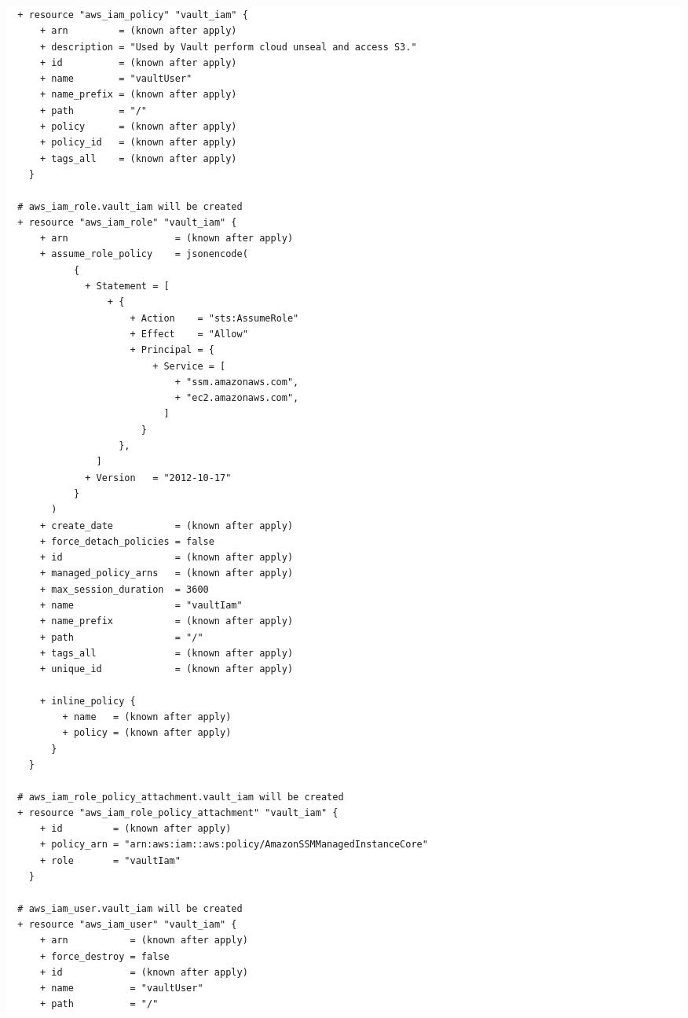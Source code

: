 ```shell
  + resource "aws_iam_policy" "vault_iam" {
      + arn         = (known after apply)
      + description = "Used by Vault perform cloud unseal and access S3."
      + id          = (known after apply)
      + name        = "vaultUser"
      + name_prefix = (known after apply)
      + path        = "/"
      + policy      = (known after apply)
      + policy_id   = (known after apply)
      + tags_all    = (known after apply)
    }

  # aws_iam_role.vault_iam will be created
  + resource "aws_iam_role" "vault_iam" {
      + arn                   = (known after apply)
      + assume_role_policy    = jsonencode(
            {
              + Statement = [
                  + {
                      + Action    = "sts:AssumeRole"
                      + Effect    = "Allow"
                      + Principal = {
                          + Service = [
                              + "ssm.amazonaws.com",
                              + "ec2.amazonaws.com",
                            ]
                        }
                    },
                ]
              + Version   = "2012-10-17"
            }
        )
      + create_date           = (known after apply)
      + force_detach_policies = false
      + id                    = (known after apply)
      + managed_policy_arns   = (known after apply)
      + max_session_duration  = 3600
      + name                  = "vaultIam"
      + name_prefix           = (known after apply)
      + path                  = "/"
      + tags_all              = (known after apply)
      + unique_id             = (known after apply)

      + inline_policy {
          + name   = (known after apply)
          + policy = (known after apply)
        }
    }

  # aws_iam_role_policy_attachment.vault_iam will be created
  + resource "aws_iam_role_policy_attachment" "vault_iam" {
      + id         = (known after apply)
      + policy_arn = "arn:aws:iam::aws:policy/AmazonSSMManagedInstanceCore"
      + role       = "vaultIam"
    }

  # aws_iam_user.vault_iam will be created
  + resource "aws_iam_user" "vault_iam" {
      + arn           = (known after apply)
      + force_destroy = false
      + id            = (known after apply)
      + name          = "vaultUser"
      + path          = "/"
```